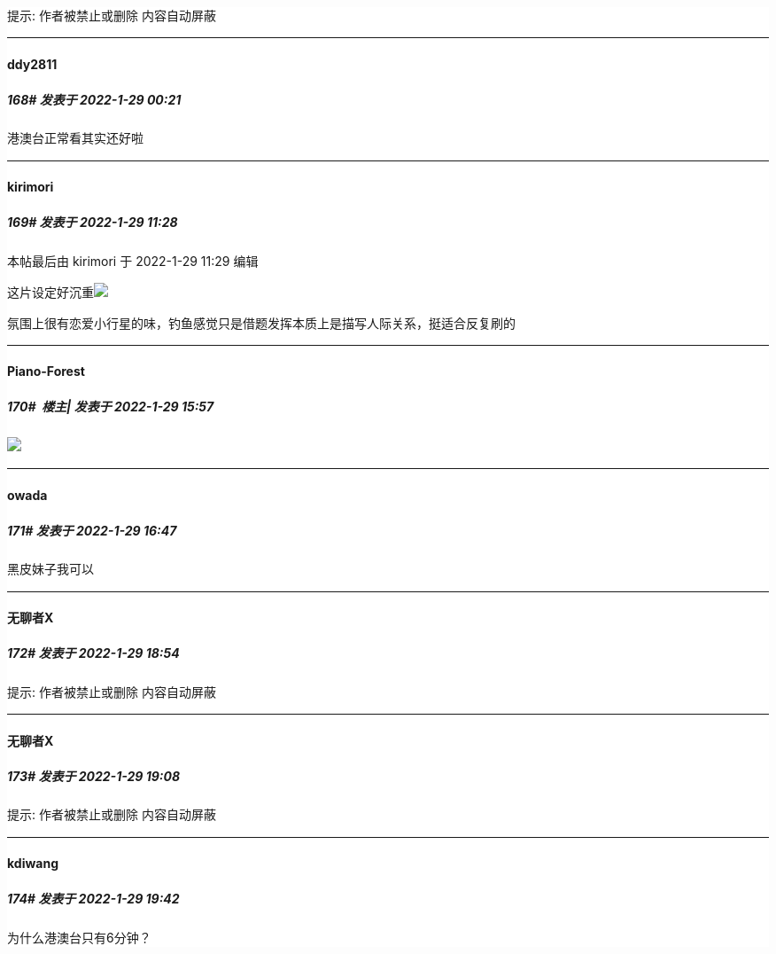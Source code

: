 提示: 作者被禁止或删除 内容自动屏蔽

*****

####  ddy2811  
##### 168#       发表于 2022-1-29 00:21

港澳台正常看其实还好啦

*****

####  kirimori  
##### 169#       发表于 2022-1-29 11:28

 本帖最后由 kirimori 于 2022-1-29 11:29 编辑 

这片设定好沉重<img src="https://static.saraba1st.com/image/smiley/face2017/019.png" referrerpolicy="no-referrer">

氛围上很有恋爱小行星的味，钓鱼感觉只是借题发挥本质上是描写人际关系，挺适合反复刷的

*****

####  Piano-Forest  
##### 170#         楼主| 发表于 2022-1-29 15:57

<img src="https://p.sda1.dev/4/e26d3a95b057abe1a6930639913bd6b4/20220129_155600.jpg" referrerpolicy="no-referrer">

*****

####  owada  
##### 171#       发表于 2022-1-29 16:47

黑皮妹子我可以

*****

####  无聊者X  
##### 172#       发表于 2022-1-29 18:54

提示: 作者被禁止或删除 内容自动屏蔽

*****

####  无聊者X  
##### 173#       发表于 2022-1-29 19:08

提示: 作者被禁止或删除 内容自动屏蔽

*****

####  kdiwang  
##### 174#       发表于 2022-1-29 19:42

为什么港澳台只有6分钟？
